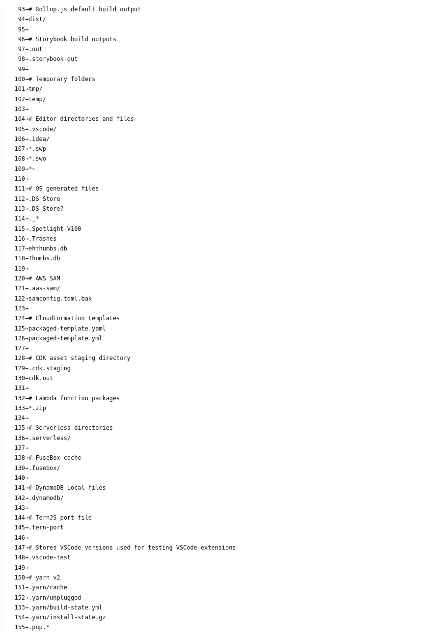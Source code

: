 ```
    93→# Rollup.js default build output
    94→dist/
    95→
    96→# Storybook build outputs
    97→.out
    98→.storybook-out
    99→
   100→# Temporary folders
   101→tmp/
   102→temp/
   103→
   104→# Editor directories and files
   105→.vscode/
   106→.idea/
   107→*.swp
   108→*.swo
   109→*~
   110→
   111→# OS generated files
   112→.DS_Store
   113→.DS_Store?
   114→._*
   115→.Spotlight-V100
   116→.Trashes
   117→ehthumbs.db
   118→Thumbs.db
   119→
   120→# AWS SAM
   121→.aws-sam/
   122→samconfig.toml.bak
   123→
   124→# CloudFormation templates
   125→packaged-template.yaml
   126→packaged-template.yml
   127→
   128→# CDK asset staging directory
   129→.cdk.staging
   130→cdk.out
   131→
   132→# Lambda function packages
   133→*.zip
   134→
   135→# Serverless directories
   136→.serverless/
   137→
   138→# FuseBox cache
   139→.fusebox/
   140→
   141→# DynamoDB Local files
   142→.dynamodb/
   143→
   144→# TernJS port file
   145→.tern-port
   146→
   147→# Stores VSCode versions used for testing VSCode extensions
   148→.vscode-test
   149→
   150→# yarn v2
   151→.yarn/cache
   152→.yarn/unplugged
   153→.yarn/build-state.yml
   154→.yarn/install-state.gz
   155→.pnp.*
```
